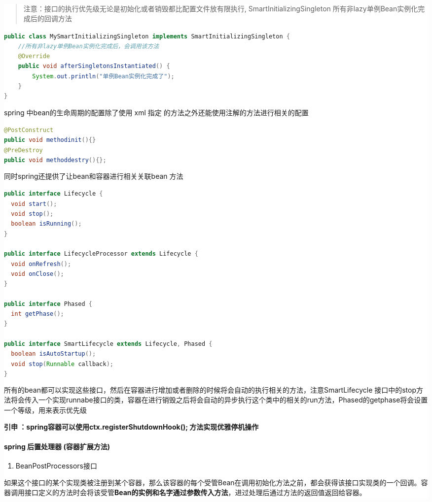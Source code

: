 > 注意：接口的执行优先级无论是初始化或者销毁都比配置文件放有限执行, SmartInitializingSingleton 所有非lazy单例Bean实例化完成后的回调方法

```java
public class MySmartInitializingSingleton implements SmartInitializingSingleton {
    //所有非lazy单例Bean实例化完成后，会调用该方法
    @Override
    public void afterSingletonsInstantiated() {
        System.out.println("单例Bean实例化完成了");
    }
}
```

spring 中bean的生命周期的配置除了使用 xml 指定 的方法之外还能使用注解的方法进行相关的配置

```java
@PostConstruct
public void methodinit(){}
@PreDestroy
public void methoddestry(){};
```

同时spring还提供了让bean和容器进行相关关联bean 方法

```java
public interface Lifecycle {
  void start();
  void stop();
  boolean isRunning();
}

public interface LifecycleProcessor extends Lifecycle {
  void onRefresh();
  void onClose();
}

public interface Phased {
  int getPhase();
}

public interface SmartLifecycle extends Lifecycle, Phased {
  boolean isAutoStartup();
  void stop(Runnable callback);
}

```

所有的bean都可以实现这些接口，然后在容器进行增加或者删除的时候将会自动的执行相关的方法，注意SmartLifecycle 接口中的stop方法将会传入一个实现runnabe接口的类，容器在进行销毁之后将会自动的异步执行这个类中的相关的run方法，Phased的getphase将会设置一个等级，用来表示优先级

**引申 ：spring容器可以使用ctx.registerShutdownHook(); 方法实现优雅停机操作**

#### spring 后置处理器 (容器扩展方法)

1. BeanPostProcessors接口

如果这个接口的某个实现类被注册到某个容器，那么该容器的每个受管Bean在调用初始化方法之前，都会获得该接口实现类的一个回调。容器调用接口定义的方法时会将该受管**Bean的实例和名字通过参数传入方法**，进过处理后通过方法的返回值返回给容器。
